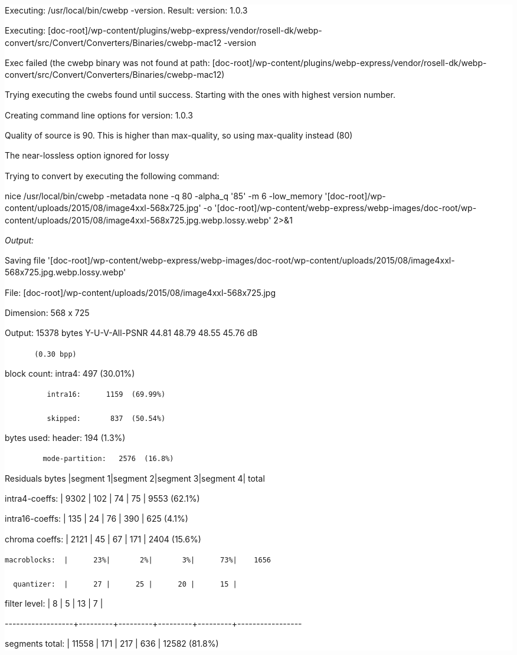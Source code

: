 Executing: /usr/local/bin/cwebp -version. Result: version: 1.0.3

Executing: [doc-root]/wp-content/plugins/webp-express/vendor/rosell-dk/webp-convert/src/Convert/Converters/Binaries/cwebp-mac12 -version

Exec failed (the cwebp binary was not found at path: [doc-root]/wp-content/plugins/webp-express/vendor/rosell-dk/webp-convert/src/Convert/Converters/Binaries/cwebp-mac12)

Trying executing the cwebs found until success. Starting with the ones with highest version number.

Creating command line options for version: 1.0.3

Quality of source is 90. This is higher than max-quality, so using max-quality instead (80)

The near-lossless option ignored for lossy

Trying to convert by executing the following command:

nice /usr/local/bin/cwebp -metadata none -q 80 -alpha_q '85' -m 6 -low_memory '[doc-root]/wp-content/uploads/2015/08/image4xxl-568x725.jpg' -o '[doc-root]/wp-content/webp-express/webp-images/doc-root/wp-content/uploads/2015/08/image4xxl-568x725.jpg.webp.lossy.webp' 2>&1


*Output:* 

Saving file '[doc-root]/wp-content/webp-express/webp-images/doc-root/wp-content/uploads/2015/08/image4xxl-568x725.jpg.webp.lossy.webp'

File:      [doc-root]/wp-content/uploads/2015/08/image4xxl-568x725.jpg

Dimension: 568 x 725

Output:    15378 bytes Y-U-V-All-PSNR 44.81 48.79 48.55   45.76 dB

           (0.30 bpp)

block count:  intra4:        497  (30.01%)

              intra16:      1159  (69.99%)

              skipped:       837  (50.54%)

bytes used:  header:            194  (1.3%)

             mode-partition:   2576  (16.8%)

 Residuals bytes  |segment 1|segment 2|segment 3|segment 4|  total

  intra4-coeffs:  |    9302 |     102 |      74 |      75 |    9553  (62.1%)

 intra16-coeffs:  |     135 |      24 |      76 |     390 |     625  (4.1%)

  chroma coeffs:  |    2121 |      45 |      67 |     171 |    2404  (15.6%)

    macroblocks:  |      23%|       2%|       3%|      73%|    1656

      quantizer:  |      27 |      25 |      20 |      15 |

   filter level:  |       8 |       5 |      13 |       7 |

------------------+---------+---------+---------+---------+-----------------

 segments total:  |   11558 |     171 |     217 |     636 |   12582  (81.8%)

